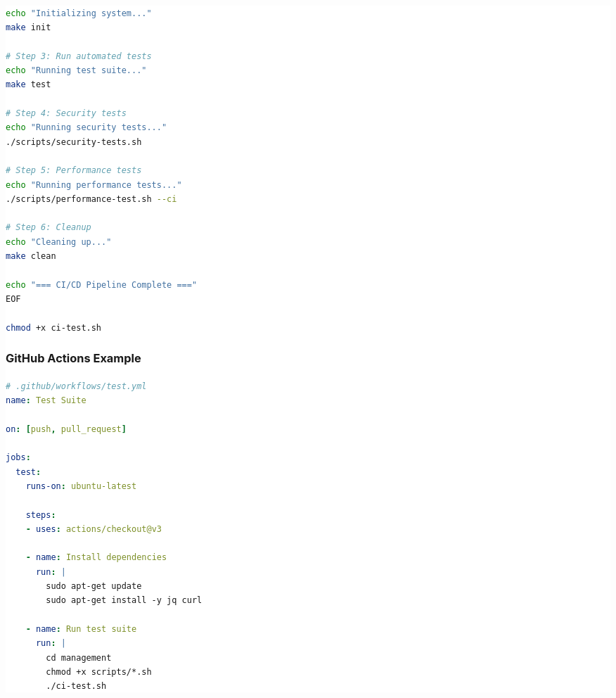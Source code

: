 ```bash
echo "Initializing system..."
make init

# Step 3: Run automated tests
echo "Running test suite..."
make test

# Step 4: Security tests
echo "Running security tests..."
./scripts/security-tests.sh

# Step 5: Performance tests
echo "Running performance tests..."
./scripts/performance-test.sh --ci

# Step 6: Cleanup
echo "Cleaning up..."
make clean

echo "=== CI/CD Pipeline Complete ==="
EOF

chmod +x ci-test.sh
```

### GitHub Actions Example
```yaml
# .github/workflows/test.yml
name: Test Suite

on: [push, pull_request]

jobs:
  test:
    runs-on: ubuntu-latest
    
    steps:
    - uses: actions/checkout@v3
    
    - name: Install dependencies
      run: |
        sudo apt-get update
        sudo apt-get install -y jq curl
    
    - name: Run test suite
      run: |
        cd management
        chmod +x scripts/*.sh
        ./ci-test.sh
```

